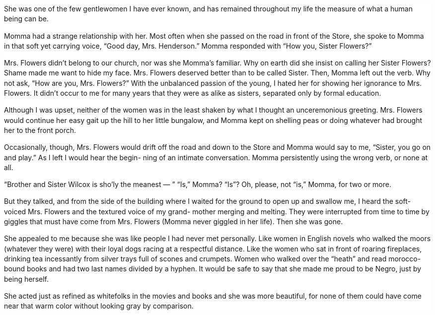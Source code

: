 She was one of the few gentlewomen I have ever known, 
and has remained throughout my life the measure of what a 
human being can be. 

Momma had a strange relationship with her. Most often 
when she passed on the road in front of the Store, she spoke 
to Momma in that soft yet carrying voice, “Good day, Mrs. 
Henderson.” Momma responded with “How you, Sister 
Flowers?” 

Mrs. Flowers didn’t belong to our church, nor was she 
Momma’s familiar. Why on earth did she insist on calling her 
Sister Flowers? Shame made me want to hide my face. Mrs. 
Flowers deserved better than to be called Sister. Then, Momma 
left out the verb. Why not ask, “How are you, Mrs. Flowers?” 
With the unbalanced passion of the young, I hated her for 
showing her ignorance to Mrs. Flowers. It didn’t occur to me 
for many years that they were as alike as sisters, separated only 
by formal education. 

Although I was upset, neither of the women was in the 
least shaken by what I thought an unceremonious greeting. 
Mrs. Flowers would continue her easy gait up the hill to her 
little bungalow, and Momma kept on shelling peas or doing 
whatever had brought her to the front porch. 

Occasionally, though, Mrs. Flowers would drift off the 
road and down to the Store and Momma would say to me, 
“Sister, you go on and play.” As I left I would hear the begin- 
ning of an intimate conversation. Momma persistently using 
the wrong verb, or none at all. 

“Brother and Sister Wilcox is sho’ly the meanest — ” “Is,” 
Momma? “Is”? Oh, please, not “is,” Momma, for two or more. 



But they talked, and from the side of the building where I 
waited for the ground to open up and swallow me, I heard the 
soft-voiced Mrs. Flowers and the textured voice of my grand- 
mother merging and melting. They were interrupted from 
time to time by giggles that must have come from Mrs. Flowers 
(Momma never giggled in her life). Then she was gone. 

She appealed to me because she was like people I had 
never met personally. Like women in English novels who 
walked the moors (whatever they were) with their loyal dogs 
racing at a respectful distance. Like the women who sat in 
front of roaring fireplaces, drinking tea incessantly from silver 
trays full of scones and crumpets. Women who walked over 
the “heath” and read morocco-bound books and had two last 
names divided by a hyphen. It would be safe to say that she 
made me proud to be Negro, just by being herself. 

She acted just as refined as whitefolks in the movies and 
books and she was more beautiful, for none of them could 
have come near that warm color without looking gray by 
comparison. 
